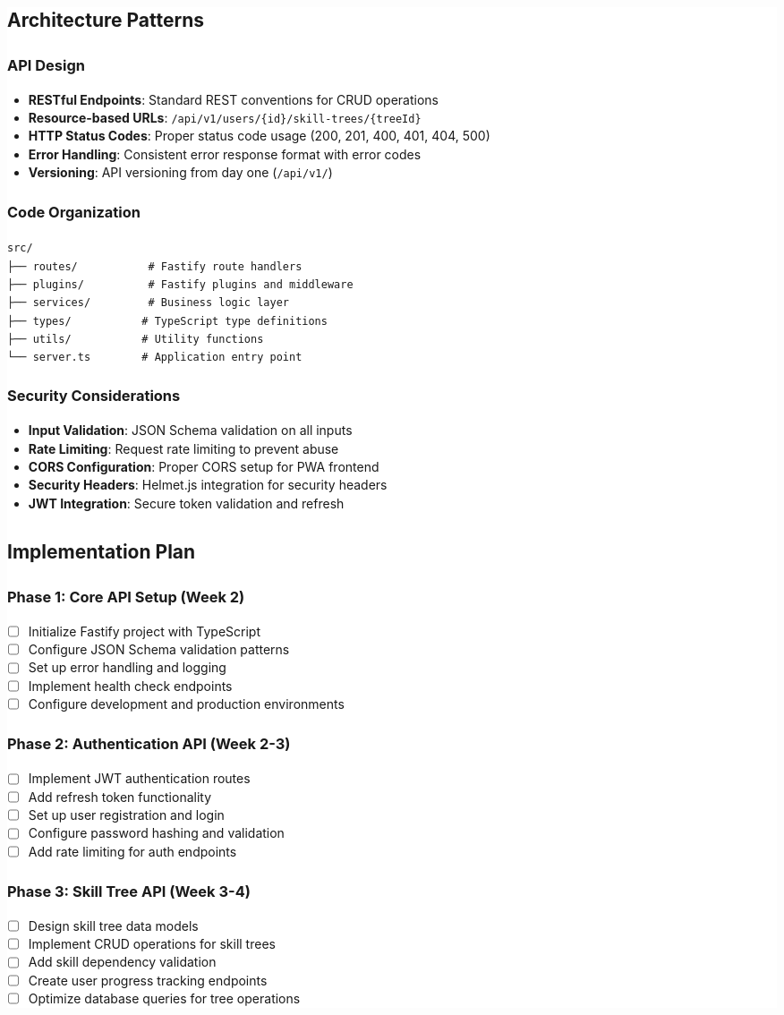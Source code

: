 ## Architecture Patterns

### API Design
- **RESTful Endpoints**: Standard REST conventions for CRUD operations
- **Resource-based URLs**: `/api/v1/users/{id}/skill-trees/{treeId}`
- **HTTP Status Codes**: Proper status code usage (200, 201, 400, 401, 404, 500)
- **Error Handling**: Consistent error response format with error codes
- **Versioning**: API versioning from day one (`/api/v1/`)

### Code Organization
```
src/
├── routes/           # Fastify route handlers
├── plugins/          # Fastify plugins and middleware
├── services/         # Business logic layer
├── types/           # TypeScript type definitions
├── utils/           # Utility functions
└── server.ts        # Application entry point
```

### Security Considerations
- **Input Validation**: JSON Schema validation on all inputs
- **Rate Limiting**: Request rate limiting to prevent abuse
- **CORS Configuration**: Proper CORS setup for PWA frontend
- **Security Headers**: Helmet.js integration for security headers
- **JWT Integration**: Secure token validation and refresh

## Implementation Plan

### Phase 1: Core API Setup (Week 2)
- [ ] Initialize Fastify project with TypeScript
- [ ] Configure JSON Schema validation patterns
- [ ] Set up error handling and logging
- [ ] Implement health check endpoints
- [ ] Configure development and production environments

### Phase 2: Authentication API (Week 2-3)
- [ ] Implement JWT authentication routes
- [ ] Add refresh token functionality
- [ ] Set up user registration and login
- [ ] Configure password hashing and validation
- [ ] Add rate limiting for auth endpoints

### Phase 3: Skill Tree API (Week 3-4)
- [ ] Design skill tree data models
- [ ] Implement CRUD operations for skill trees
- [ ] Add skill dependency validation
- [ ] Create user progress tracking endpoints
- [ ] Optimize database queries for tree operations
